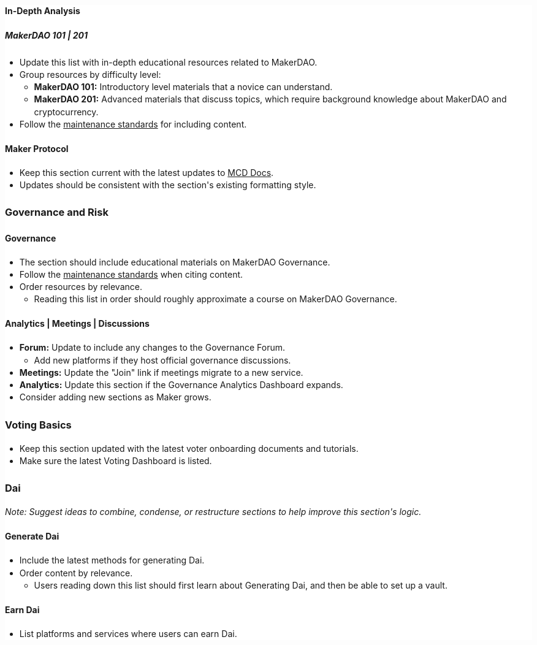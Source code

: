 #### In-Depth Analysis

##### MakerDAO 101 | 201

- Update this list with in-depth educational resources related to MakerDAO.
- Group resources by difficulty level:
  - **MakerDAO 101:** Introductory level materials that a novice can understand.
  - **MakerDAO 201:** Advanced materials that discuss topics, which require background knowledge about MakerDAO and cryptocurrency.
- Follow the [maintenance standards](#citing-and-organizing-content) for including content.

#### Maker Protocol

- Keep this section current with the latest updates to [MCD Docs](https://docs.makerdao.com/).
- Updates should be consistent with the section's existing formatting style.

### Governance and Risk

#### Governance

- The section should include educational materials on MakerDAO Governance.
- Follow the [maintenance standards](#citing-and-organizing-content) when citing content.
- Order resources by relevance.
  - Reading this list in order should roughly approximate a course on MakerDAO Governance.

#### Analytics | Meetings | Discussions

- **Forum:** Update to include any changes to the Governance Forum.
    - Add new platforms if they host official governance discussions.
- **Meetings:** Update the "Join" link if meetings migrate to a new service.
- **Analytics:** Update this section if the Governance Analytics Dashboard expands.
- Consider adding new sections as Maker grows.

### Voting Basics

- Keep this section updated with the latest voter onboarding documents and tutorials.
- Make sure the latest Voting Dashboard is listed.

### Dai

*Note: Suggest ideas to combine, condense, or restructure sections to help improve this section's logic.*

#### Generate Dai

- Include the latest methods for generating Dai.
- Order content by relevance.
    - Users reading down this list should first learn about Generating Dai, and then be able to set up a vault.

#### Earn Dai

- List platforms and services where users can earn Dai.
